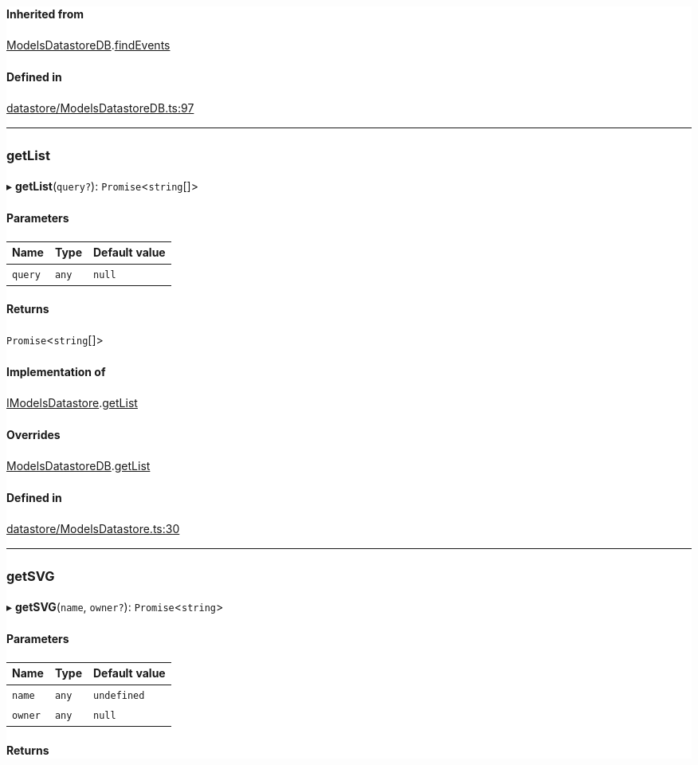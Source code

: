 #### Inherited from

[ModelsDatastoreDB](modelsdatastoredb.md).[findEvents](modelsdatastoredb.md#findevents)

#### Defined in

[datastore/ModelsDatastoreDB.ts:97](https://github.com/bpmnServer/bpmn-server/blob/b56411b/src/datastore/ModelsDatastoreDB.ts#L97)

___

### getList

▸ **getList**(`query?`): `Promise`\<`string`[]\>

#### Parameters

| Name | Type | Default value |
| :------ | :------ | :------ |
| `query` | `any` | `null` |

#### Returns

`Promise`\<`string`[]\>

#### Implementation of

[IModelsDatastore](../interfaces/imodelsdatastore.md).[getList](../interfaces/imodelsdatastore.md#getlist)

#### Overrides

[ModelsDatastoreDB](modelsdatastoredb.md).[getList](modelsdatastoredb.md#getlist)

#### Defined in

[datastore/ModelsDatastore.ts:30](https://github.com/bpmnServer/bpmn-server/blob/b56411b/src/datastore/ModelsDatastore.ts#L30)

___

### getSVG

▸ **getSVG**(`name`, `owner?`): `Promise`\<`string`\>

#### Parameters

| Name | Type | Default value |
| :------ | :------ | :------ |
| `name` | `any` | `undefined` |
| `owner` | `any` | `null` |

#### Returns
